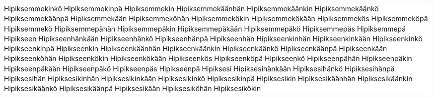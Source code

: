 Hipiksemmekinkö
Hipiksemmekinpä
Hipiksemmekin
Hipiksemmekäänhän
Hipiksemmekäänkin
Hipiksemmekäänkö
Hipiksemmekäänpä
Hipiksemmekään
Hipiksemmeköhän
Hipiksemmekökin
Hipiksemmekökään
Hipiksemmekös
Hipiksemmeköpä
Hipiksemmekö
Hipiksemmepähän
Hipiksemmepäkin
Hipiksemmepäkään
Hipiksemmepäkö
Hipiksemmepäs
Hipiksemmepä
Hipikseen
Hipikseenhänkään
Hipikseenhänkö
Hipikseenhänpä
Hipikseenhän
Hipikseenkinhän
Hipikseenkinkään
Hipikseenkinkö
Hipikseenkinpä
Hipikseenkin
Hipikseenkäänhän
Hipikseenkäänkin
Hipikseenkäänkö
Hipikseenkäänpä
Hipikseenkään
Hipikseenköhän
Hipikseenkökin
Hipikseenkökään
Hipikseenkös
Hipikseenköpä
Hipikseenkö
Hipikseenpähän
Hipikseenpäkin
Hipikseenpäkään
Hipikseenpäkö
Hipikseenpäs
Hipikseenpä
Hipiksesi
Hipiksesihänkään
Hipiksesihänkö
Hipiksesihänpä
Hipiksesihän
Hipiksesikinhän
Hipiksesikinkään
Hipiksesikinkö
Hipiksesikinpä
Hipiksesikin
Hipiksesikäänhän
Hipiksesikäänkin
Hipiksesikäänkö
Hipiksesikäänpä
Hipiksesikään
Hipiksesiköhän
Hipiksesikökin